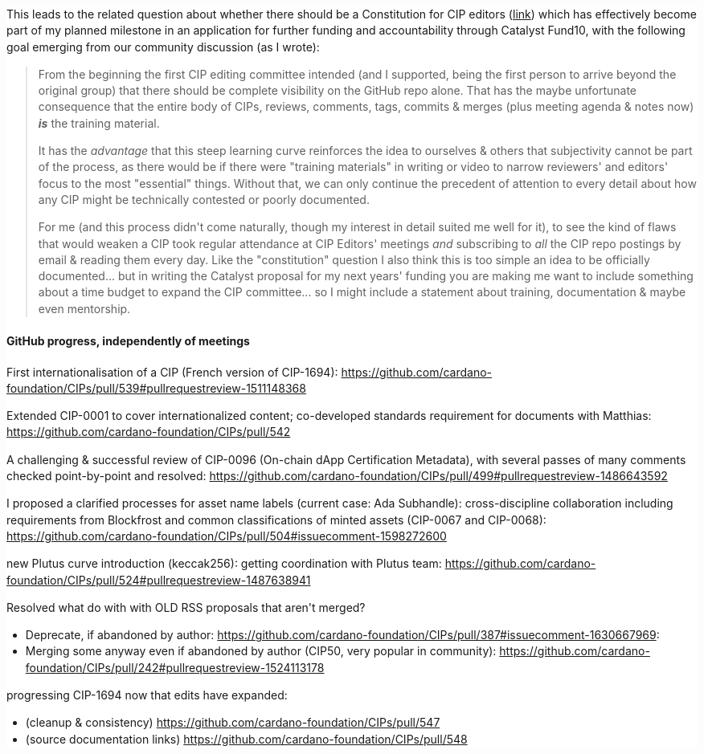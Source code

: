 This leads to the related question about whether there should be a Constitution for CIP editors ([link](https://app.element.io/#/room/%21BUHksrKFIXqVJCuFzQ%3Amatrix.org/%24qf9BYXKqY1Q20cbbzoEBZjgoOAKse6A0pBaBeFKCOEo?via=matrix.org&via=matrix.adamantium.online&via=forum.balanceanalytics.io)) which has effectively become part of my planned milestone in an application for further funding and accountability through Catalyst Fund10, with the following goal emerging from our community discussion (as I wrote):

> From the beginning the first CIP editing committee intended (and I supported, being the first person to arrive beyond the original group) that there should be complete visibility on the GitHub repo alone. That has the maybe unfortunate consequence that the entire body of CIPs, reviews, comments, tags, commits & merges (plus meeting agenda & notes now) ***is*** the training material.
> 
> It has the *advantage* that this steep learning curve reinforces the idea to ourselves & others that subjectivity cannot be part of the process, as there would be if there were "training materials" in writing or video to narrow reviewers' and editors' focus to the most "essential" things. Without that, we can only continue the precedent of attention to every detail about how any CIP might be technically contested or poorly documented.
>
> For me (and this process didn't come naturally, though my interest in detail suited me well for it), to see the kind of flaws that would weaken a CIP took regular attendance at CIP Editors' meetings *and* subscribing to *all* the CIP repo postings by email & reading them every day. Like the "constitution" question I also think this is too simple an idea to be officially documented... but in writing the Catalyst proposal for my next years' funding you are making me want to include something about a time budget to expand the CIP committee... so I might include a statement about training, documentation & maybe even mentorship.

#### GitHub progress, independently of meetings

First internationalisation of a CIP (French version of CIP-1694): https://github.com/cardano-foundation/CIPs/pull/539#pullrequestreview-1511148368

Extended CIP-0001 to cover internationalized content; co-developed standards requirement for documents with Matthias: https://github.com/cardano-foundation/CIPs/pull/542

A challenging & successful review of CIP-0096 (On-chain dApp Certification Metadata), with several passes of many comments checked point-by-point and resolved: https://github.com/cardano-foundation/CIPs/pull/499#pullrequestreview-1486643592

I proposed a clarified processes for asset name labels (current case: Ada Subhandle): cross-discipline collaboration including requirements from Blockfrost and common classifications of minted assets (CIP-0067 and CIP-0068): https://github.com/cardano-foundation/CIPs/pull/504#issuecomment-1598272600

new Plutus curve introduction (keccak256): getting coordination with Plutus team: https://github.com/cardano-foundation/CIPs/pull/524#pullrequestreview-1487638941

Resolved what do with with OLD RSS proposals that aren't merged?

-   Deprecate, if abandoned by author: https://github.com/cardano-foundation/CIPs/pull/387#issuecomment-1630667969:
-   Merging some anyway even if abandoned by author (CIP50, very popular in community): https://github.com/cardano-foundation/CIPs/pull/242#pullrequestreview-1524113178

progressing CIP-1694 now that edits have expanded:

-   (cleanup & consistency) https://github.com/cardano-foundation/CIPs/pull/547
-   (source documentation links) https://github.com/cardano-foundation/CIPs/pull/548
